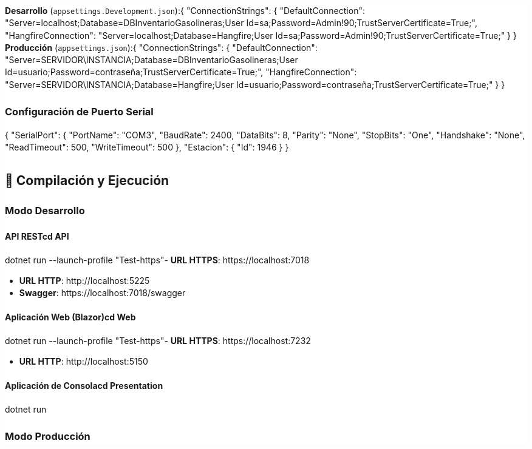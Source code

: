**Desarrollo** (`appsettings.Development.json`):{
  "ConnectionStrings": {
    "DefaultConnection": "Server=localhost;Database=DBInventarioGasolineras;User Id=sa;Password=Admin!90;TrustServerCertificate=True;",
    "HangfireConnection": "Server=localhost;Database=Hangfire;User Id=sa;Password=Admin!90;TrustServerCertificate=True;"
  }
}
**Producción** (`appsettings.json`):{
  "ConnectionStrings": {
    "DefaultConnection": "Server=SERVIDOR\\INSTANCIA;Database=DBInventarioGasolineras;User Id=usuario;Password=contraseña;TrustServerCertificate=True;",
    "HangfireConnection": "Server=SERVIDOR\\INSTANCIA;Database=Hangfire;User Id=usuario;Password=contraseña;TrustServerCertificate=True;"
  }
}
### Configuración de Puerto Serial
{
  "SerialPort": {
    "PortName": "COM3",
    "BaudRate": 2400,
    "DataBits": 8,
    "Parity": "None",
    "StopBits": "One",
    "Handshake": "None",
    "ReadTimeout": 500,
    "WriteTimeout": 500
  },
  "Estacion": {
    "Id": 1946
  }
}
## 🔧 Compilación y Ejecución

### Modo Desarrollo

#### API RESTcd API
dotnet run --launch-profile "Test-https"- **URL HTTPS**: https://localhost:7018
- **URL HTTP**: http://localhost:5225
- **Swagger**: https://localhost:7018/swagger

#### Aplicación Web (Blazor)cd Web
dotnet run --launch-profile "Test-https"- **URL HTTPS**: https://localhost:7232
- **URL HTTP**: http://localhost:5150

#### Aplicación de Consolacd Presentation
dotnet run
### Modo Producción
